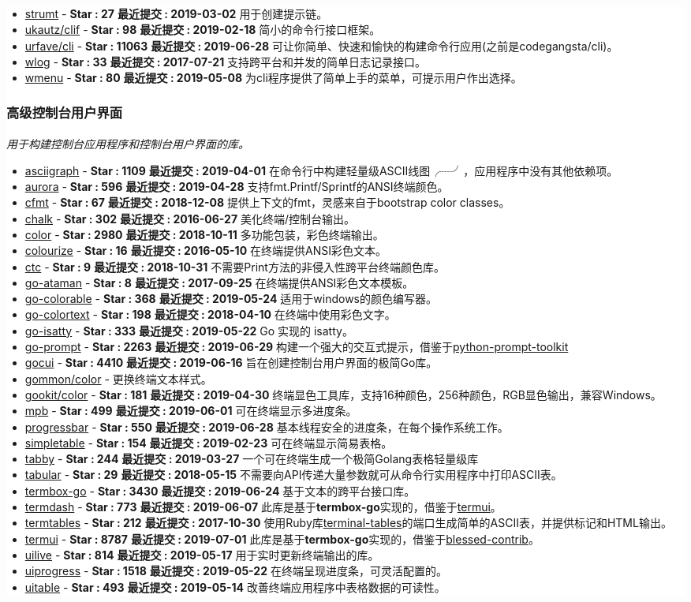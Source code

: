 * [strumt](https://github.com/antham/strumt) - **Star : 27** **最近提交 : 2019-03-02**  用于创建提示链。
* [ukautz/clif](https://github.com/ukautz/clif) - **Star : 98** **最近提交 : 2019-02-18**  简小的命令行接口框架。
* [urfave/cli](https://github.com/urfave/cli) - **Star : 11063** **最近提交 : 2019-06-28**  可让你简单、快速和愉快的构建命令行应用(之前是codegangsta/cli)。
* [wlog](https://github.com/dixonwille/wlog) - **Star : 33** **最近提交 : 2017-07-21**  支持跨平台和并发的简单日志记录接口。
* [wmenu](https://github.com/dixonwille/wmenu) - **Star : 80** **最近提交 : 2019-05-08**  为cli程序提供了简单上手的菜单，可提示用户作出选择。

### 高级控制台用户界面

*用于构建控制台应用程序和控制台用户界面的库。*

* [asciigraph](https://github.com/guptarohit/asciigraph) - **Star : 1109** **最近提交 : 2019-04-01**  在命令行中构建轻量级ASCII线图╭┈╯，应用程序中没有其他依赖项。
* [aurora](https://github.com/logrusorgru/aurora) - **Star : 596** **最近提交 : 2019-04-28**  支持fmt.Printf/Sprintf的ANSI终端颜色。
* [cfmt](https://github.com/mingrammer/cfmt) - **Star : 67** **最近提交 : 2018-12-08**  提供上下文的fmt，灵感来自于bootstrap color classes。
* [chalk](https://github.com/ttacon/chalk) - **Star : 302** **最近提交 : 2016-06-27**  美化终端/控制台输出。
* [color](https://github.com/fatih/color) - **Star : 2980** **最近提交 : 2018-10-11**  多功能包装，彩色终端输出。
* [colourize](https://github.com/TreyBastian/colourize) - **Star : 16** **最近提交 : 2016-05-10**  在终端提供ANSI彩色文本。
* [ctc](https://github.com/wzshiming/ctc) - **Star : 9** **最近提交 : 2018-10-31**  不需要Print方法的非侵入性跨平台终端颜色库。
* [go-ataman](https://github.com/workanator/go-ataman) - **Star : 8** **最近提交 : 2017-09-25**  在终端提供ANSI彩色文本模板。
* [go-colorable](https://github.com/mattn/go-colorable) - **Star : 368** **最近提交 : 2019-05-24**  适用于windows的颜色编写器。
* [go-colortext](https://github.com/daviddengcn/go-colortext) - **Star : 198** **最近提交 : 2018-04-10**  在终端中使用彩色文字。
* [go-isatty](https://github.com/mattn/go-isatty) - **Star : 333** **最近提交 : 2019-05-22**  Go 实现的 isatty。
* [go-prompt](https://github.com/c-bata/go-prompt) - **Star : 2263** **最近提交 : 2019-06-29**  构建一个强大的交互式提示，借鉴于[python-prompt-toolkit](https://github.com/jonathanslenders/python-prompt-toolkit)
* [gocui](https://github.com/jroimartin/gocui) - **Star : 4410** **最近提交 : 2019-06-16**  旨在创建控制台用户界面的极简Go库。
* [gommon/color](https://github.com/labstack/gommon/tree/master/color) - 更换终端文本样式。
* [gookit/color](https://github.com/gookit/color) - **Star : 181** **最近提交 : 2019-04-30**  终端显色工具库，支持16种颜色，256种颜色，RGB显色输出，兼容Windows。
* [mpb](https://github.com/vbauerster/mpb) - **Star : 499** **最近提交 : 2019-06-01**  可在终端显示多进度条。
* [progressbar](https://github.com/schollz/progressbar) - **Star : 550** **最近提交 : 2019-06-28**  基本线程安全的进度条，在每个操作系统工作。
* [simpletable](https://github.com/alexeyco/simpletable) - **Star : 154** **最近提交 : 2019-02-23**  可在终端显示简易表格。
* [tabby](https://github.com/cheynewallace/tabby) - **Star : 244** **最近提交 : 2019-03-27**  一个可在终端生成一个极简Golang表格轻量级库
* [tabular](https://github.com/InVisionApp/tabular) - **Star : 29** **最近提交 : 2018-05-15**  不需要向API传递大量参数就可从命令行实用程序中打印ASCII表。
* [termbox-go](https://github.com/nsf/termbox-go) - **Star : 3430** **最近提交 : 2019-06-24**  基于文本的跨平台接口库。
* [termdash](https://github.com/mum4k/termdash) - **Star : 773** **最近提交 : 2019-06-07**  此库是基于**termbox-go**实现的，借鉴于[termui](https://github.com/gizak/termui)。
* [termtables](https://github.com/apcera/termtables) - **Star : 212** **最近提交 : 2017-10-30**  使用Ruby库[terminal-tables](https://github.com/tj/terminal-table)的端口生成简单的ASCII表，并提供标记和HTML输出。
* [termui](https://github.com/gizak/termui) - **Star : 8787** **最近提交 : 2019-07-01**  此库是基于**termbox-go**实现的，借鉴于[blessed-contrib](https://github.com/yaronn/blessed-contrib)。
* [uilive](https://github.com/gosuri/uilive) - **Star : 814** **最近提交 : 2019-05-17**  用于实时更新终端输出的库。
* [uiprogress](https://github.com/gosuri/uiprogress) - **Star : 1518** **最近提交 : 2019-05-22**  在终端呈现进度条，可灵活配置的。
* [uitable](https://github.com/gosuri/uitable) - **Star : 493** **最近提交 : 2019-05-14**  改善终端应用程序中表格数据的可读性。
